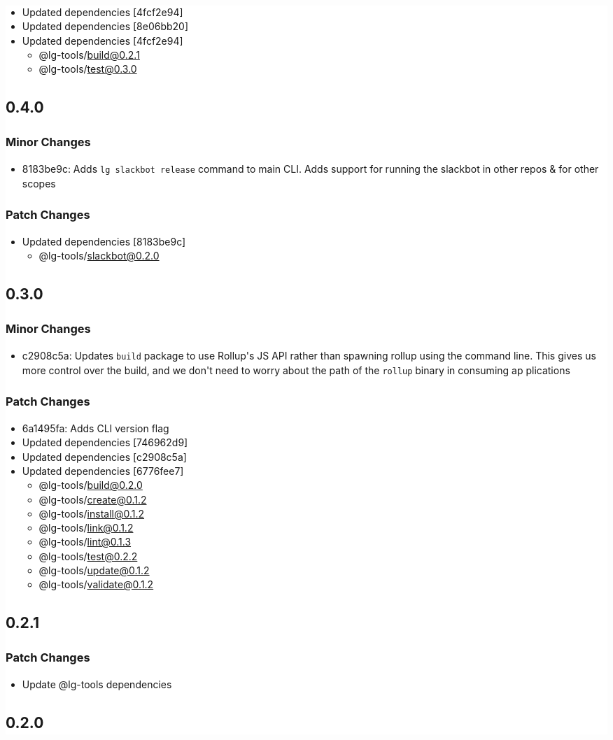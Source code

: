 - Updated dependencies [4fcf2e94]
- Updated dependencies [8e06bb20]
- Updated dependencies [4fcf2e94]
  - @lg-tools/build@0.2.1
  - @lg-tools/test@0.3.0

## 0.4.0

### Minor Changes

- 8183be9c: Adds `lg slackbot release` command to main CLI. Adds support for running the slackbot in other repos & for other scopes

### Patch Changes

- Updated dependencies [8183be9c]
  - @lg-tools/slackbot@0.2.0

## 0.3.0

### Minor Changes

- c2908c5a: Updates `build` package to use Rollup's JS API rather than spawning rollup using the command line. This gives us more control over the build, and we don't need to worry about the path of the `rollup` binary in consuming ap
  plications

### Patch Changes

- 6a1495fa: Adds CLI version flag
- Updated dependencies [746962d9]
- Updated dependencies [c2908c5a]
- Updated dependencies [6776fee7]
  - @lg-tools/build@0.2.0
  - @lg-tools/create@0.1.2
  - @lg-tools/install@0.1.2
  - @lg-tools/link@0.1.2
  - @lg-tools/lint@0.1.3
  - @lg-tools/test@0.2.2
  - @lg-tools/update@0.1.2
  - @lg-tools/validate@0.1.2

## 0.2.1

### Patch Changes

- Update @lg-tools dependencies

## 0.2.0
